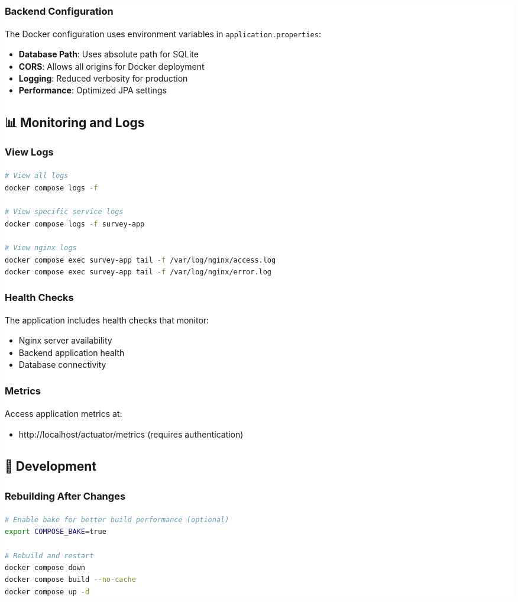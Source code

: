 ### Backend Configuration

The Docker configuration uses environment variables in `application.properties`:

- **Database Path**: Uses absolute path for SQLite
- **CORS**: Allows all origins for Docker deployment
- **Logging**: Reduced verbosity for production
- **Performance**: Optimized JPA settings

## 📊 Monitoring and Logs

### View Logs

```bash
# View all logs
docker compose logs -f

# View specific service logs
docker compose logs -f survey-app

# View nginx logs
docker compose exec survey-app tail -f /var/log/nginx/access.log
docker compose exec survey-app tail -f /var/log/nginx/error.log
```

### Health Checks

The application includes health checks that monitor:

- Nginx server availability
- Backend application health
- Database connectivity

### Metrics

Access application metrics at:
- http://localhost/actuator/metrics (requires authentication)

## 🔧 Development

### Rebuilding After Changes

```bash
# Enable bake for better build performance (optional)
export COMPOSE_BAKE=true

# Rebuild and restart
docker compose down
docker compose build --no-cache
docker compose up -d
```
